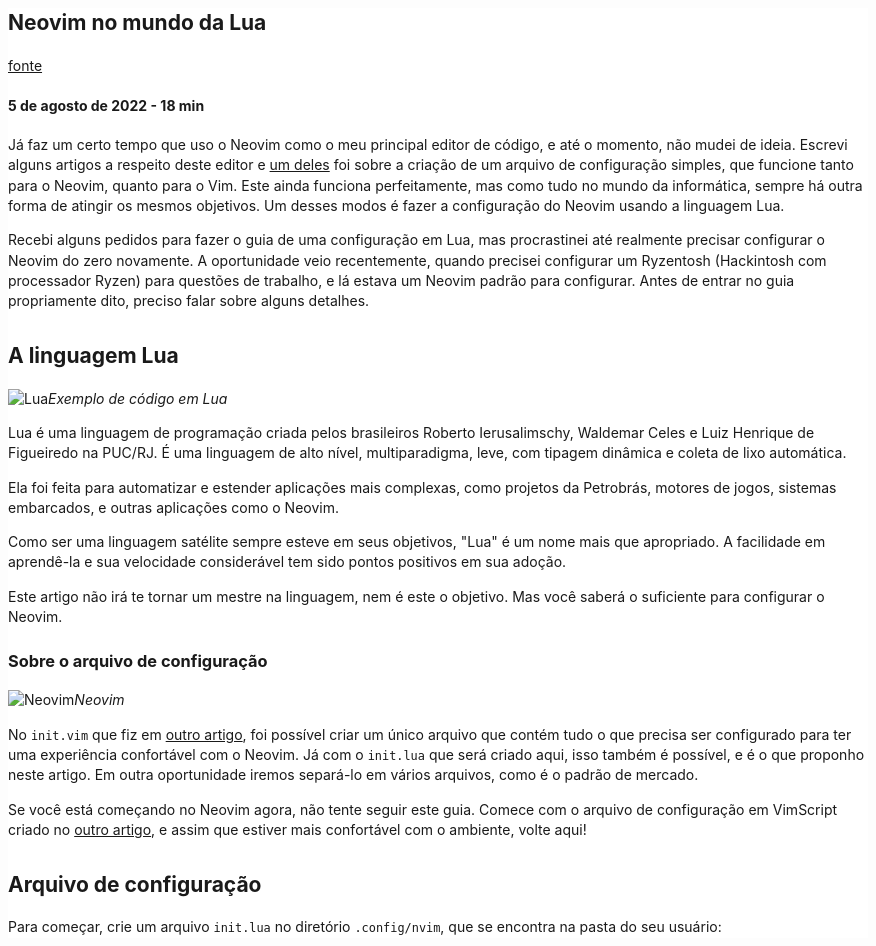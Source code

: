## Neovim no mundo da Lua

[fonte](https://blog.elvessousa.com.br/post/neovim-lua)

#### 5 de agosto de 2022 - 18 min

Já faz um certo tempo que uso o Neovim como o meu principal editor de código, e até o momento, não mudei de ideia. Escrevi alguns artigos a respeito deste editor e [um deles](https://blog.elvessousa.com.br/post/vim-parte-3) foi sobre a criação de um arquivo de configuração simples, que funcione tanto para o Neovim, quanto para o Vim. Este ainda funciona perfeitamente, mas como tudo no mundo da informática, sempre há outra forma de atingir os mesmos objetivos. Um desses modos é fazer a configuração do Neovim usando a linguagem Lua.

Recebi alguns pedidos para fazer o guia de uma configuração em Lua, mas procrastinei até realmente precisar configurar o Neovim do zero novamente. A oportunidade veio recentemente, quando precisei configurar um Ryzentosh (Hackintosh com processador Ryzen) para questões de trabalho, e lá estava um Neovim padrão para configurar. Antes de entrar no guia propriamente dito, preciso falar sobre alguns detalhes.

## A linguagem Lua

![Lua](https://i.imgur.com/tHOAxqb.png)*Exemplo de código em Lua*

Lua é uma linguagem de programação criada pelos brasileiros Roberto Ierusalimschy, Waldemar Celes e Luiz Henrique de Figueiredo na PUC/RJ. É uma linguagem de alto nível, multiparadigma, leve, com tipagem dinâmica e coleta de lixo automática.

Ela foi feita para automatizar e estender aplicações mais complexas, como projetos da Petrobrás, motores de jogos, sistemas embarcados, e outras aplicações como o Neovim.

Como ser uma linguagem satélite sempre esteve em seus objetivos, "Lua" é um nome mais que apropriado. A facilidade em aprendê-la e sua velocidade considerável tem sido pontos positivos em sua adoção.

Este artigo não irá te tornar um mestre na linguagem, nem é este o objetivo. Mas você saberá o suficiente para configurar o Neovim.

### Sobre o arquivo de configuração

![Neovim](https://i.imgur.com/wOBTs2M.png)*Neovim*

No `init.vim` que fiz em [outro artigo](https://blog.elvessousa.com.br/post/vim-parte-3), foi possível criar um único arquivo que contém tudo o que precisa ser configurado para ter uma experiência confortável com o Neovim. Já com o `init.lua` que será criado aqui, isso também é possível, e é o que proponho neste artigo. Em outra oportunidade iremos separá-lo em vários arquivos, como é o padrão de mercado.

Se você está começando no Neovim agora, não tente seguir este guia. Comece com o arquivo de configuração em VimScript criado no [outro artigo](https://blog.elvessousa.com.br/post/vim-parte-3), e assim que estiver mais confortável com o ambiente, volte aqui!

## Arquivo de configuração

Para começar, crie um arquivo `init.lua` no diretório `.config/nvim`, que se encontra na pasta do seu usuário:
